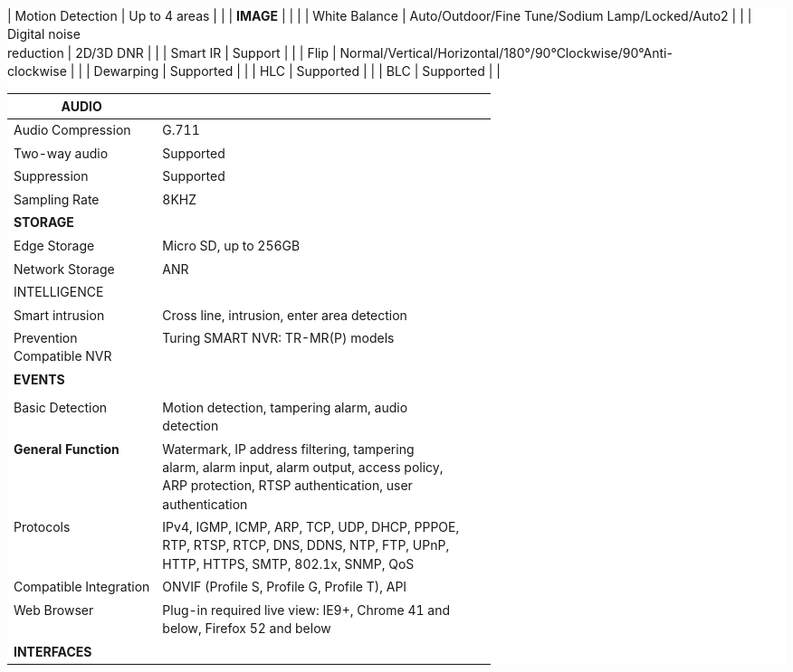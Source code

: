 | Motion Detection           | Up to 4 areas                                                                                                                                                              |  |
| <b>IMAGE</b>               |                                                                                                                                                                            |  |
| White Balance              | Auto/Outdoor/Fine Tune/Sodium Lamp/Locked/Auto2                                                                                                                            |  |
| Digital noise<br>reduction | 2D/3D DNR                                                                                                                                                                  |  |
| Smart IR                   | Support                                                                                                                                                                    |  |
| Flip                       | Normal/Vertical/Horizontal/180°/90°Clockwise/90°Anti-<br>clockwise                                                                                                         |  |
| Dewarping                  | Supported                                                                                                                                                                  |  |
| HLC                        | Supported                                                                                                                                                                  |  |
| BLC                        | Supported                                                                                                                                                                  |  |

| <b>AUDIO</b>                 |                                                                                                                                                               |  |  |
|------------------------------|---------------------------------------------------------------------------------------------------------------------------------------------------------------|--|--|
| Audio Compression            | G.711                                                                                                                                                         |  |  |
| Two-way audio                | Supported                                                                                                                                                     |  |  |
| Suppression                  | Supported                                                                                                                                                     |  |  |
| Sampling Rate                | 8KHZ                                                                                                                                                          |  |  |
| <b>STORAGE</b>               |                                                                                                                                                               |  |  |
| Edge Storage                 | Micro SD, up to 256GB                                                                                                                                         |  |  |
| Network Storage              | ANR                                                                                                                                                           |  |  |
| INTELLIGENCE                 |                                                                                                                                                               |  |  |
| Smart intrusion              | Cross line, intrusion, enter area detection                                                                                                                   |  |  |
| Prevention<br>Compatible NVR | Turing SMART NVR: TR-MR(P) models                                                                                                                             |  |  |
| <b>EVENTS</b>                |                                                                                                                                                               |  |  |
|                              |                                                                                                                                                               |  |  |
| Basic Detection              | Motion detection, tampering alarm, audio<br>detection                                                                                                         |  |  |
| <b>General Function</b>      | Watermark, IP address filtering, tampering<br>alarm, alarm input, alarm output, access policy,<br>ARP protection, RTSP authentication, user<br>authentication |  |  |
| Protocols                    | IPv4, IGMP, ICMP, ARP, TCP, UDP, DHCP, PPPOE,<br>RTP, RTSP, RTCP, DNS, DDNS, NTP, FTP, UPnP,<br>HTTP, HTTPS, SMTP, 802.1x, SNMP, QoS                          |  |  |
| Compatible Integration       | ONVIF (Profile S, Profile G, Profile T), API                                                                                                                  |  |  |
| Web Browser                  | Plug-in required live view: IE9+, Chrome 41 and<br>below, Firefox 52 and below                                                                                |  |  |
| <b>INTERFACES</b>            |                                                                                                                                                               |  |  |